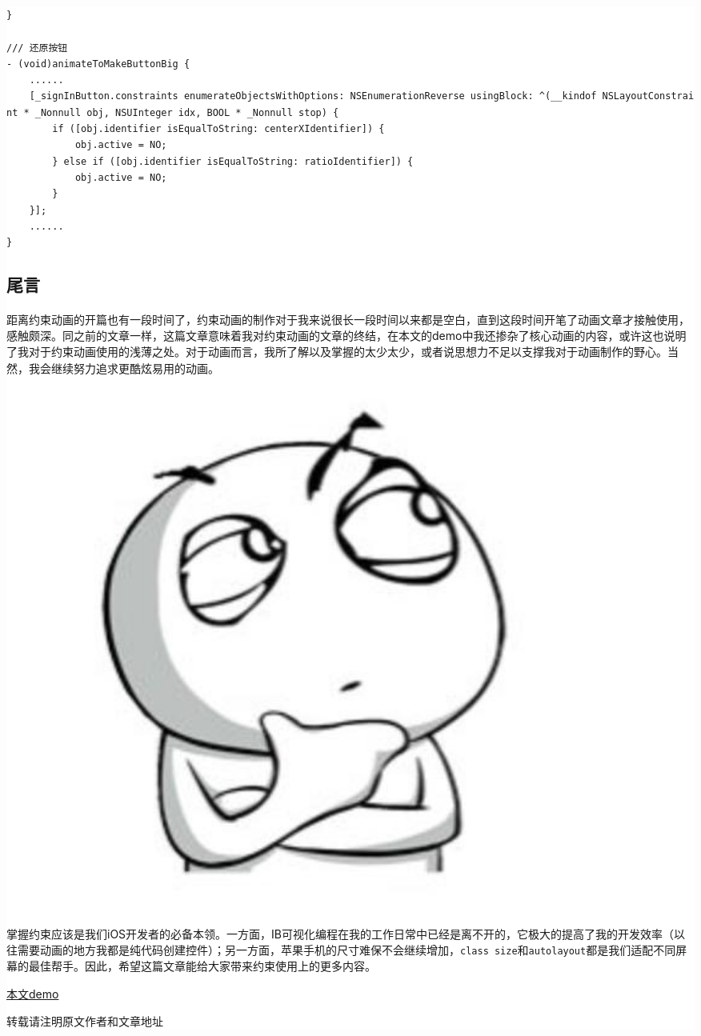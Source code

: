 ``` 
}

/// 还原按钮
- (void)animateToMakeButtonBig {
    ......
    [_signInButton.constraints enumerateObjectsWithOptions: NSEnumerationReverse usingBlock: ^(__kindof NSLayoutConstraint * _Nonnull obj, NSUInteger idx, BOOL * _Nonnull stop) {
        if ([obj.identifier isEqualToString: centerXIdentifier]) {
            obj.active = NO;
        } else if ([obj.identifier isEqualToString: ratioIdentifier]) {
            obj.active = NO;
        }
    }];
    ......
}
```

## 尾言

距离约束动画的开篇也有一段时间了，约束动画的制作对于我来说很长一段时间以来都是空白，直到这段时间开笔了动画文章才接触使用，感触颇深。同之前的文章一样，这篇文章意味着我对约束动画的文章的终结，在本文的demo中我还掺杂了核心动画的内容，或许这也说明了我对于约束动画使用的浅薄之处。对于动画而言，我所了解以及掌握的太少太少，或者说思想力不足以支撑我对于动画制作的野心。当然，我会继续努力追求更酷炫易用的动画。



<span><img src="/images/layout动画的更多使用/3.jpeg" width="800"></span>



掌握约束应该是我们iOS开发者的必备本领。一方面，IB可视化编程在我的工作日常中已经是离不开的，它极大的提高了我的开发效率（以往需要动画的地方我都是纯代码创建控件）；另一方面，苹果手机的尺寸难保不会继续增加，`class size`和`autolayout`都是我们适配不同屏幕的最佳帮手。因此，希望这篇文章能给大家带来约束使用上的更多内容。

[本文demo](https://github.com/JustKeepRunning/Animations)

转载请注明原文作者和文章地址



